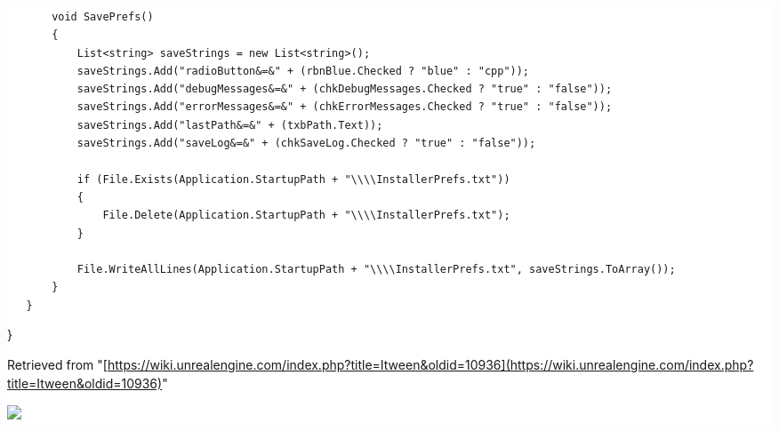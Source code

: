            void SavePrefs()
           {
               List<string> saveStrings = new List<string>();
               saveStrings.Add("radioButton&=&" + (rbnBlue.Checked ? "blue" : "cpp"));
               saveStrings.Add("debugMessages&=&" + (chkDebugMessages.Checked ? "true" : "false"));
               saveStrings.Add("errorMessages&=&" + (chkErrorMessages.Checked ? "true" : "false"));
               saveStrings.Add("lastPath&=&" + (txbPath.Text));
               saveStrings.Add("saveLog&=&" + (chkSaveLog.Checked ? "true" : "false"));
   
               if (File.Exists(Application.StartupPath + "\\\\InstallerPrefs.txt"))
               {
                   File.Delete(Application.StartupPath + "\\\\InstallerPrefs.txt");
               }
   
               File.WriteAllLines(Application.StartupPath + "\\\\InstallerPrefs.txt", saveStrings.ToArray());
           }
       }
   }  

Retrieved from "[https://wiki.unrealengine.com/index.php?title=Itween&oldid=10936](https://wiki.unrealengine.com/index.php?title=Itween&oldid=10936)"

  ![](https://tracking.unrealengine.com/track.png)